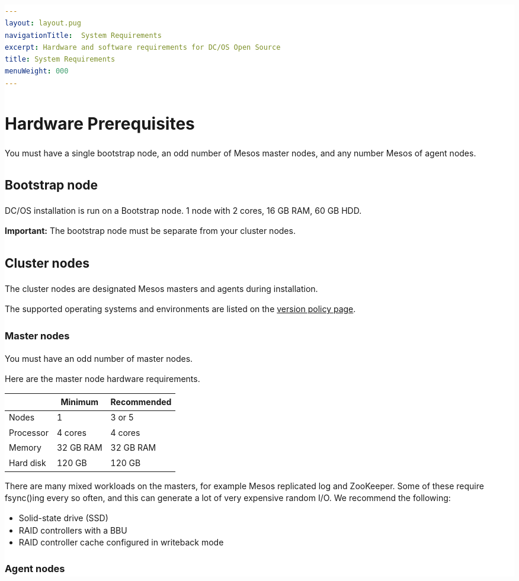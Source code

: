 ```yaml
---
layout: layout.pug
navigationTitle:  System Requirements
excerpt: Hardware and software requirements for DC/OS Open Source
title: System Requirements
menuWeight: 000
---
```


# Hardware Prerequisites

You must have a single bootstrap node, an odd number of Mesos master nodes, and any number Mesos of agent nodes.

## Bootstrap node

DC/OS installation is run on a Bootstrap node. 1 node with 2 cores, 16 GB RAM, 60 GB HDD. 

**Important:** The bootstrap node must be separate from your cluster nodes.

## Cluster nodes

The cluster nodes are designated Mesos masters and agents during installation.

The supported operating systems and environments are listed on the [version policy page](https://docs.mesosphere.com/version-policy/).

### Master nodes

You must have an odd number of master nodes.

Here are the master node hardware requirements.

|             | Minimum   | Recommended |
|-------------|-----------|-------------|
| Nodes       | 1         | 3 or 5      |
| Processor   | 4 cores   | 4 cores     |
| Memory      | 32 GB RAM | 32 GB RAM   |
| Hard disk   | 120 GB    | 120 GB      |

There are many mixed workloads on the masters, for example Mesos replicated log and ZooKeeper. Some of these require fsync()ing every so often, and this can generate a lot of very expensive random I/O. We recommend the following:

- Solid-state drive (SSD)
- RAID controllers with a BBU
- RAID controller cache configured in writeback mode

### Agent nodes

